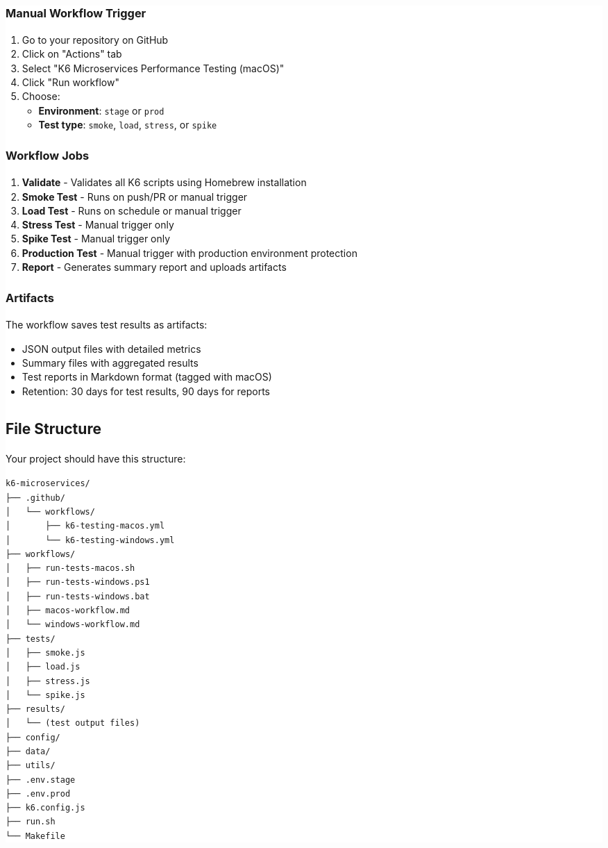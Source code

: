 ### Manual Workflow Trigger

1. Go to your repository on GitHub
2. Click on "Actions" tab
3. Select "K6 Microservices Performance Testing (macOS)"
4. Click "Run workflow"
5. Choose:
   - **Environment**: `stage` or `prod`
   - **Test type**: `smoke`, `load`, `stress`, or `spike`

### Workflow Jobs

1. **Validate** - Validates all K6 scripts using Homebrew installation
2. **Smoke Test** - Runs on push/PR or manual trigger
3. **Load Test** - Runs on schedule or manual trigger
4. **Stress Test** - Manual trigger only
5. **Spike Test** - Manual trigger only
6. **Production Test** - Manual trigger with production environment protection
7. **Report** - Generates summary report and uploads artifacts

### Artifacts

The workflow saves test results as artifacts:
- JSON output files with detailed metrics
- Summary files with aggregated results
- Test reports in Markdown format (tagged with macOS)
- Retention: 30 days for test results, 90 days for reports

## File Structure

Your project should have this structure:

```
k6-microservices/
├── .github/
│   └── workflows/
│       ├── k6-testing-macos.yml
│       └── k6-testing-windows.yml
├── workflows/
│   ├── run-tests-macos.sh
│   ├── run-tests-windows.ps1
│   ├── run-tests-windows.bat
│   ├── macos-workflow.md
│   └── windows-workflow.md
├── tests/
│   ├── smoke.js
│   ├── load.js
│   ├── stress.js
│   └── spike.js
├── results/
│   └── (test output files)
├── config/
├── data/
├── utils/
├── .env.stage
├── .env.prod
├── k6.config.js
├── run.sh
└── Makefile
```
